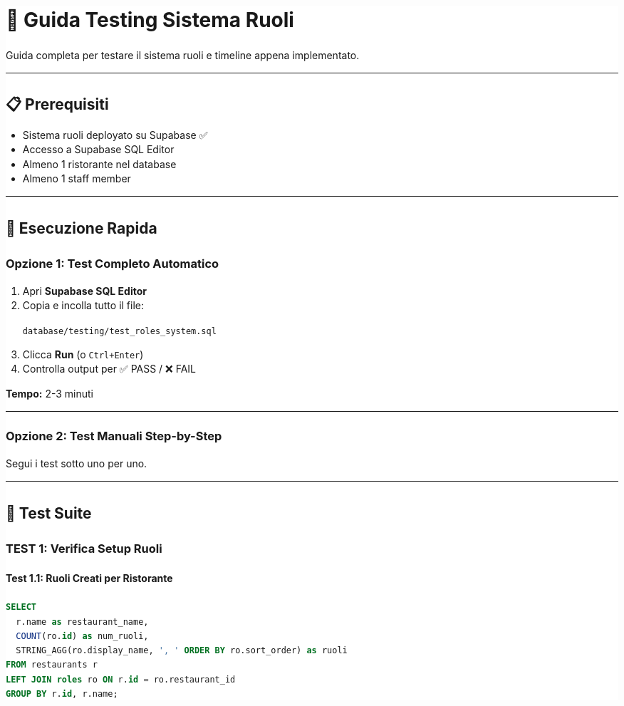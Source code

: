 # 🧪 Guida Testing Sistema Ruoli

Guida completa per testare il sistema ruoli e timeline appena implementato.

---

## 📋 Prerequisiti

- Sistema ruoli deployato su Supabase ✅
- Accesso a Supabase SQL Editor
- Almeno 1 ristorante nel database
- Almeno 1 staff member

---

## 🚀 Esecuzione Rapida

### **Opzione 1: Test Completo Automatico**

1. Apri **Supabase SQL Editor**
2. Copia e incolla tutto il file:
   ```
   database/testing/test_roles_system.sql
   ```
3. Clicca **Run** (o `Ctrl+Enter`)
4. Controlla output per ✅ PASS / ❌ FAIL

**Tempo:** 2-3 minuti

---

### **Opzione 2: Test Manuali Step-by-Step**

Segui i test sotto uno per uno.

---

## 🧪 Test Suite

### **TEST 1: Verifica Setup Ruoli**

#### Test 1.1: Ruoli Creati per Ristorante

```sql
SELECT
  r.name as restaurant_name,
  COUNT(ro.id) as num_ruoli,
  STRING_AGG(ro.display_name, ', ' ORDER BY ro.sort_order) as ruoli
FROM restaurants r
LEFT JOIN roles ro ON r.id = ro.restaurant_id
GROUP BY r.id, r.name;
```
